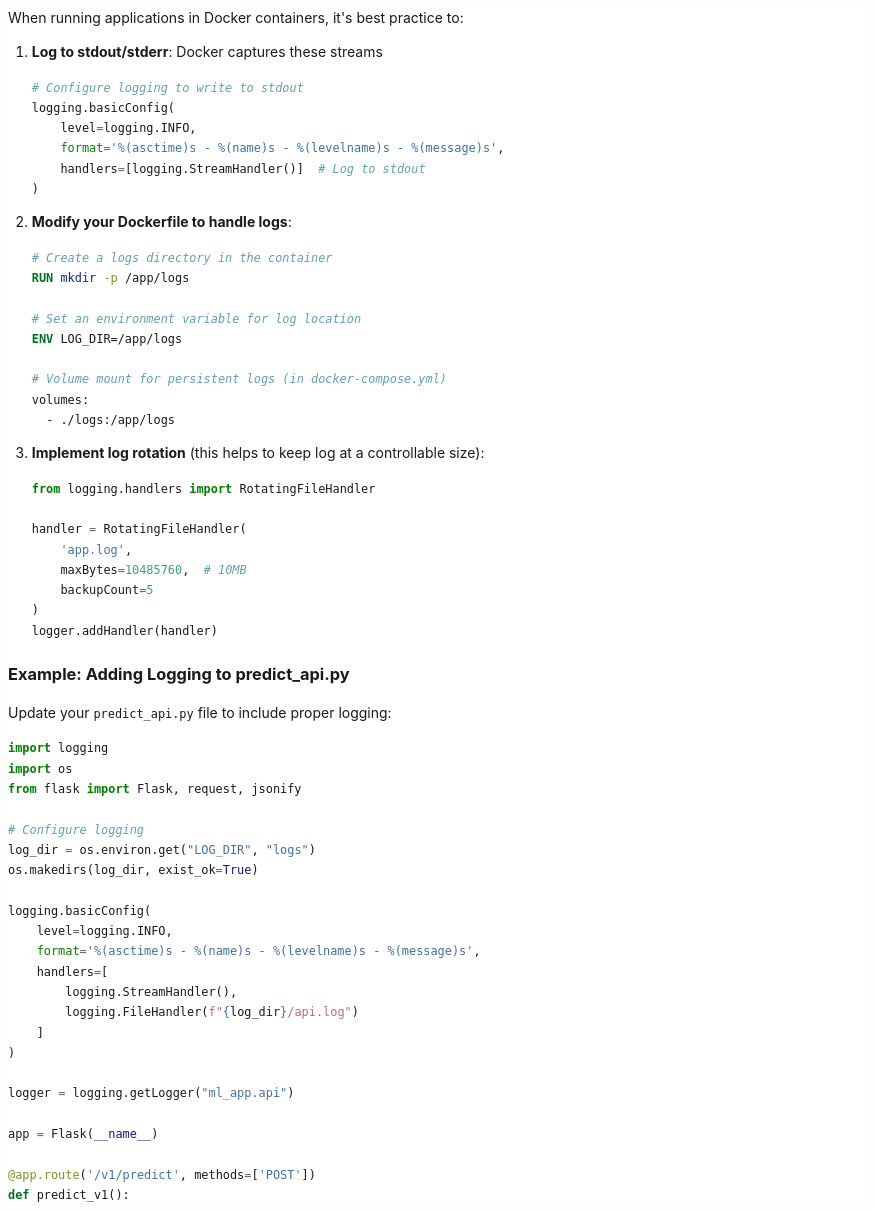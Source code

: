When running applications in Docker containers, it's best practice to:  

1. **Log to stdout/stderr**: Docker captures these streams

   ```python
   # Configure logging to write to stdout
   logging.basicConfig(
       level=logging.INFO,
       format='%(asctime)s - %(name)s - %(levelname)s - %(message)s',
       handlers=[logging.StreamHandler()]  # Log to stdout
   )
   ```

2. **Modify your Dockerfile to handle logs**:

   ```dockerfile
   # Create a logs directory in the container
   RUN mkdir -p /app/logs
   
   # Set an environment variable for log location
   ENV LOG_DIR=/app/logs
   
   # Volume mount for persistent logs (in docker-compose.yml)
   volumes:
     - ./logs:/app/logs
   ```

3. **Implement log rotation** (this helps to keep log at a controllable size):

   ```python
   from logging.handlers import RotatingFileHandler
   
   handler = RotatingFileHandler(
       'app.log',
       maxBytes=10485760,  # 10MB
       backupCount=5
   )
   logger.addHandler(handler)
   ```

### Example: Adding Logging to predict_api.py

Update your `predict_api.py` file to include proper logging:

```python
import logging
import os
from flask import Flask, request, jsonify

# Configure logging
log_dir = os.environ.get("LOG_DIR", "logs")
os.makedirs(log_dir, exist_ok=True)

logging.basicConfig(
    level=logging.INFO,
    format='%(asctime)s - %(name)s - %(levelname)s - %(message)s',
    handlers=[
        logging.StreamHandler(),
        logging.FileHandler(f"{log_dir}/api.log")
    ]
)

logger = logging.getLogger("ml_app.api")

app = Flask(__name__)

@app.route('/v1/predict', methods=['POST'])
def predict_v1():
```